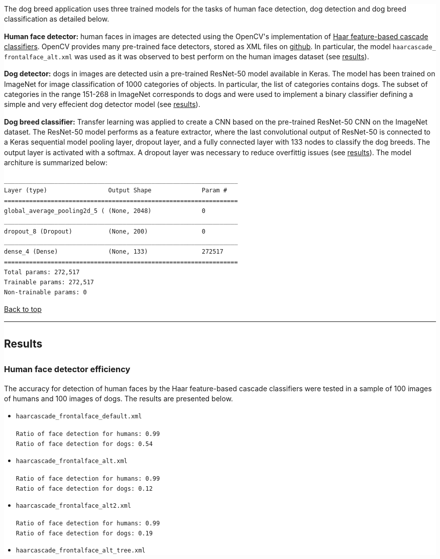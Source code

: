  The dog breed application uses three trained models for the tasks of human face detection, dog detection and dog breed classification as detailed below.

**Human face detector:**
human faces in images are detected using the OpenCV's implementation of [Haar feature-based cascade classifiers](http://docs.opencv.org/trunk/d7/d8b/tutorial_py_face_detection.html). OpenCV provides many pre-trained face detectors, stored as XML files on [github](https://github.com/opencv/opencv/tree/master/data/haarcascades). In particular, the model `haarcascade_frontalface_alt.xml` was used as it was observed to best perform on the human images dataset (see [results](#section4)).

**Dog detector:**
dogs in images are detected usin a pre-trained ResNet-50 model available in Keras. The model has been trained on ImageNet for image classification of 1000 categories of objects. In particular, the list of categories contains dogs. The subset of categories in the range 151-268 in ImageNet corresponds to dogs and were used to implement a binary classifier defining a simple and very effecient dog detector model (see [results](#section4)).

**Dog breed classifier:**
Transfer learning was applied to create a CNN based on the pre-trained ResNet-50 CNN on the ImageNet dataset. The ResNet-50 model performs as a feature extractor, where the last convolutional output of ResNet-50 is connected to a Keras sequential model pooling layer, dropout layer, and a fully connected layer with 133 nodes to classify the dog breeds. The output layer is activated with a softmax. A dropout layer was necessary to reduce overfittig issues (see [results](#section4)). The model architure is summarized below:
```
_________________________________________________________________
Layer (type)                 Output Shape              Param #   
=================================================================
global_average_pooling2d_5 ( (None, 2048)              0         
_________________________________________________________________
dropout_8 (Dropout)          (None, 200)               0         
_________________________________________________________________
dense_4 (Dense)              (None, 133)               272517    
=================================================================
Total params: 272,517
Trainable params: 272,517
Non-trainable params: 0
```

[Back to top](#top)

---
<a id='section4'></a>
## Results

### Human face detector efficiency

The accuracy for detection of human faces by the Haar feature-based cascade classifiers were tested in a sample of 100 images of humans and 100 images of dogs. The results are presented below.

- `haarcascade_frontalface_default.xml`
    ```
    Ratio of face detection for humans: 0.99
    Ratio of face detection for dogs: 0.54
    ```
- `haarcascade_frontalface_alt.xml`
    ```
    Ratio of face detection for humans: 0.99
    Ratio of face detection for dogs: 0.12
    ```
- `haarcascade_frontalface_alt2.xml`
    ```
    Ratio of face detection for humans: 0.99
    Ratio of face detection for dogs: 0.19
    ```
- `haarcascade_frontalface_alt_tree.xml`
